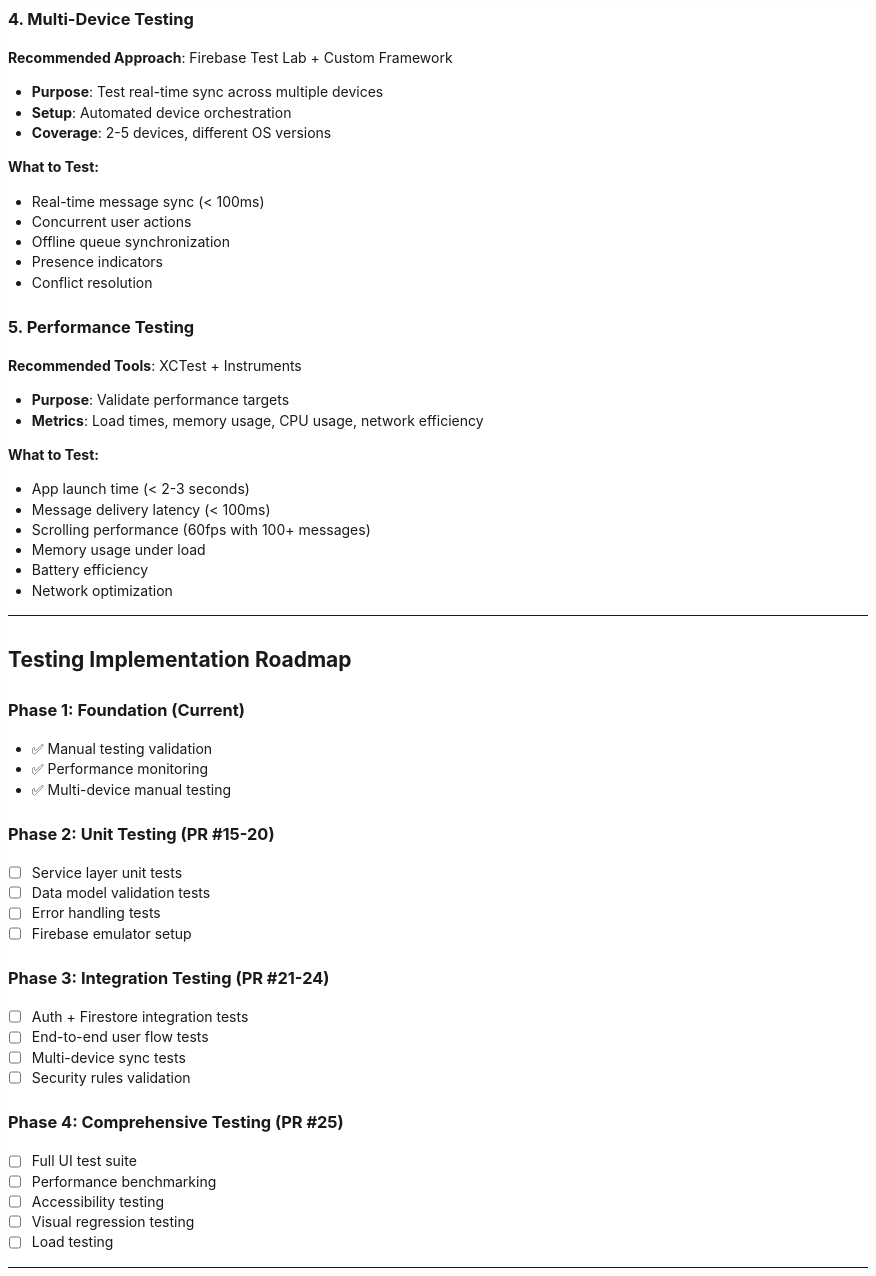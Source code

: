 ### 4. Multi-Device Testing

**Recommended Approach**: Firebase Test Lab + Custom Framework
- **Purpose**: Test real-time sync across multiple devices
- **Setup**: Automated device orchestration
- **Coverage**: 2-5 devices, different OS versions

**What to Test:**
- Real-time message sync (< 100ms)
- Concurrent user actions
- Offline queue synchronization
- Presence indicators
- Conflict resolution

### 5. Performance Testing

**Recommended Tools**: XCTest + Instruments
- **Purpose**: Validate performance targets
- **Metrics**: Load times, memory usage, CPU usage, network efficiency

**What to Test:**
- App launch time (< 2-3 seconds)
- Message delivery latency (< 100ms)
- Scrolling performance (60fps with 100+ messages)
- Memory usage under load
- Battery efficiency
- Network optimization

---

## Testing Implementation Roadmap

### Phase 1: Foundation (Current)
- ✅ Manual testing validation
- ✅ Performance monitoring
- ✅ Multi-device manual testing

### Phase 2: Unit Testing (PR #15-20)
- [ ] Service layer unit tests
- [ ] Data model validation tests
- [ ] Error handling tests
- [ ] Firebase emulator setup

### Phase 3: Integration Testing (PR #21-24)
- [ ] Auth + Firestore integration tests
- [ ] End-to-end user flow tests
- [ ] Multi-device sync tests
- [ ] Security rules validation

### Phase 4: Comprehensive Testing (PR #25)
- [ ] Full UI test suite
- [ ] Performance benchmarking
- [ ] Accessibility testing
- [ ] Visual regression testing
- [ ] Load testing

---